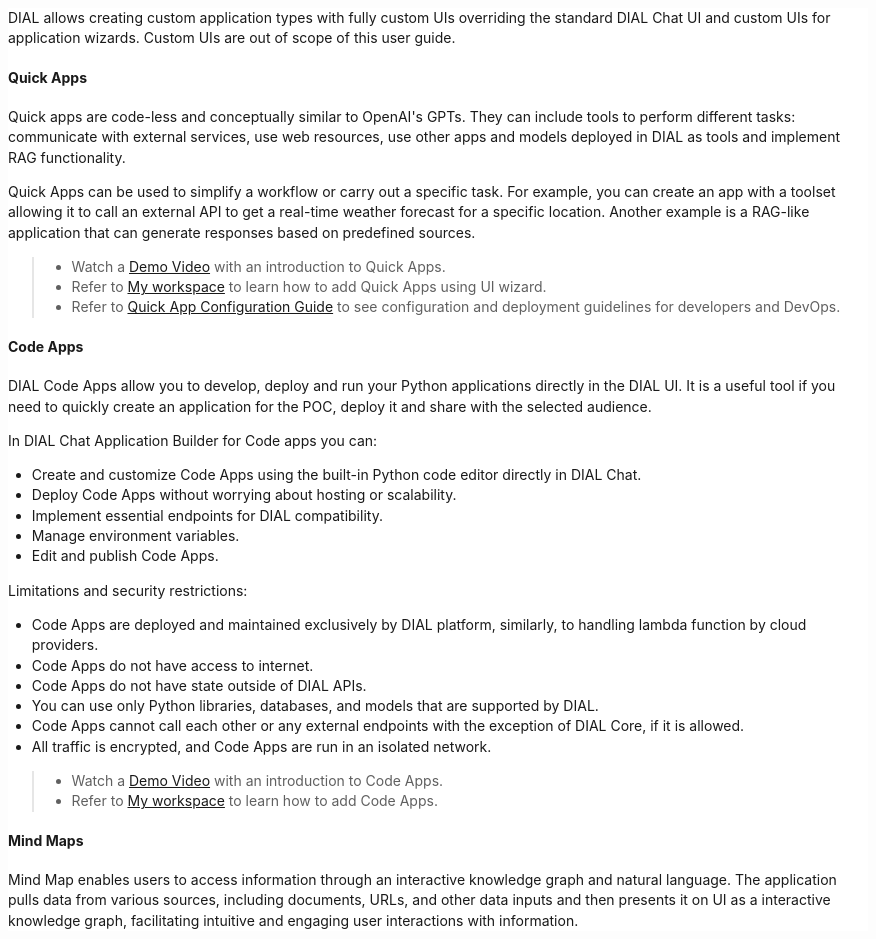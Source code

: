 DIAL allows creating custom application types with fully custom UIs overriding the standard DIAL Chat UI and custom UIs for application wizards. Custom UIs are out of scope of this user guide.

#### Quick Apps

Quick apps are code-less and conceptually similar to OpenAI's GPTs. They can include tools to perform different tasks: communicate with external services, use web resources, use other apps and models deployed in DIAL as tools and implement RAG functionality. 

Quick Apps can be used to simplify a workflow or carry out a specific task. For example, you can create an app with a toolset allowing it to call an external API to get a real-time weather forecast for a specific location. Another example is a RAG-like application that can generate responses based on predefined sources.

> * Watch a [Demo Video](/docs/video%20demos/2.Applications/5.quick-apps.md) with an introduction to Quick Apps.
> * Refer to [My workspace](#add-quick-app) to learn how to add Quick Apps using UI wizard.
> * Refer to [Quick App Configuration Guide](/docs/tutorials/1.developers/4.apps-development/5.quick-app-configuration.md) to see configuration and deployment guidelines for developers and DevOps.

#### Code Apps

DIAL Code Apps allow you to develop, deploy and run your Python applications directly in the DIAL UI. It is a useful tool if you need to quickly create an application for the POC, deploy it and share with the selected audience.  

In DIAL Chat Application Builder for Code apps you can:

* Create and customize Code Apps using the built-in Python code editor directly in DIAL Chat.
* Deploy Code Apps without worrying about hosting or scalability.
* Implement essential endpoints for DIAL compatibility.
* Manage environment variables.
* Edit and publish Code Apps.

Limitations and security restrictions:

* Code Apps are deployed and maintained exclusively by DIAL platform, similarly, to handling lambda function by cloud providers. 
* Code Apps do not have access to internet.
* Code Apps do not have state outside of DIAL APIs.
* You can use only Python libraries, databases, and models that are supported by DIAL.
* Code Apps cannot call each other or any external endpoints with the exception of  DIAL Core, if it is allowed.
* All traffic is encrypted, and Code Apps are run in an isolated network.

> * Watch a [Demo Video](/docs/video%20demos/2.Applications/4.code-apps.md) with an introduction to Code Apps.
> * Refer to [My workspace](#add-code-app) to learn how to add Code Apps.

#### Mind Maps

Mind Map enables users to access information through an interactive knowledge graph and natural language. The application pulls data from various sources, including documents, URLs, and other data inputs and then presents it on UI as a interactive knowledge graph, facilitating intuitive and engaging user interactions with information.
